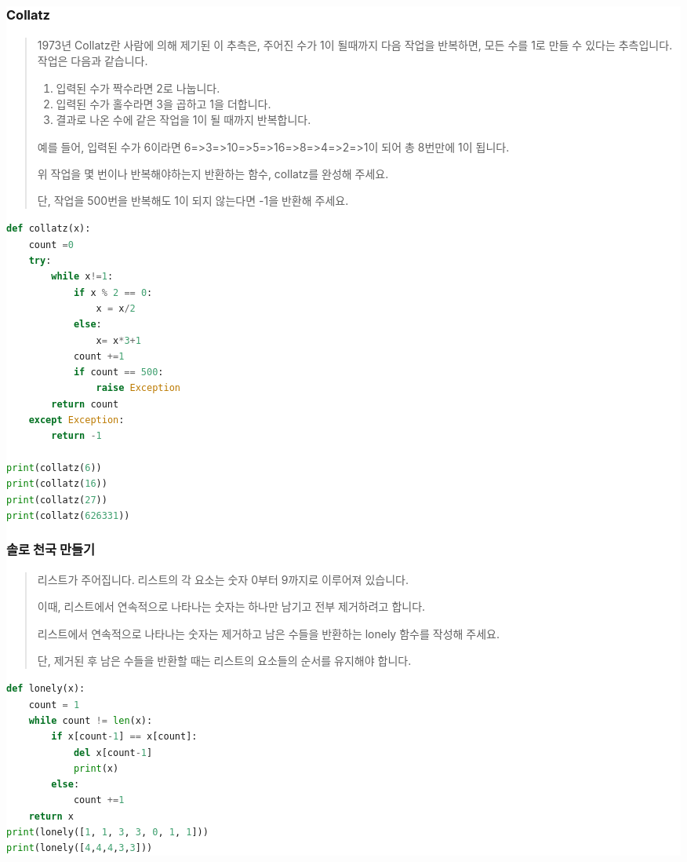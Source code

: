### Collatz

> 1973년 Collatz란 사람에 의해 제기된 이 추측은, 주어진 수가 1이 될때까지 다음 작업을 반복하면, 모든 수를 1로 만들 수 있다는 추측입니다. 작업은 다음과 같습니다.
>
> 1. 입력된 수가 짝수라면 2로 나눕니다.
> 2. 입력된 수가 홀수라면 3을 곱하고 1을 더합니다.
> 3. 결과로 나온 수에 같은 작업을 1이 될 때까지 반복합니다.
>
> 예를 들어, 입력된 수가 6이라면 6=>3=>10=>5=>16=>8=>4=>2=>1이 되어 총 8번만에 1이 됩니다.
>
> 위 작업을 몇 번이나 반복해야하는지 반환하는 함수, collatz를 완성해 주세요.
>
> 단, 작업을 500번을 반복해도 1이 되지 않는다면 -1을 반환해 주세요.

```python
def collatz(x):
    count =0
    try:
        while x!=1:
            if x % 2 == 0:
                x = x/2
            else:
                x= x*3+1
            count +=1
            if count == 500:
                raise Exception
        return count
    except Exception:
        return -1
    
print(collatz(6))
print(collatz(16))
print(collatz(27))
print(collatz(626331))
```

### 솔로 천국 만들기

> 리스트가 주어집니다. 리스트의 각 요소는 숫자 0부터 9까지로 이루어져 있습니다.
>
> 이때, 리스트에서 연속적으로 나타나는 숫자는 하나만 남기고 전부 제거하려고 합니다.
>
> 리스트에서 연속적으로 나타나는 숫자는 제거하고 남은 수들을 반환하는 lonely 함수를 작성해 주세요.
>
> 단, 제거된 후 남은 수들을 반환할 때는 리스트의 요소들의 순서를 유지해야 합니다.

```python
def lonely(x):
    count = 1
    while count != len(x):
        if x[count-1] == x[count]:
            del x[count-1]
            print(x)
        else:
            count +=1
    return x
print(lonely([1, 1, 3, 3, 0, 1, 1]))
print(lonely([4,4,4,3,3]))
```


